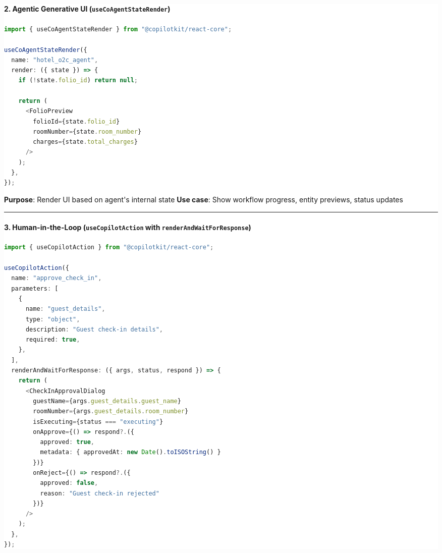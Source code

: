 
#### 2. **Agentic Generative UI** (`useCoAgentStateRender`)

```typescript
import { useCoAgentStateRender } from "@copilotkit/react-core";

useCoAgentStateRender({
  name: "hotel_o2c_agent",
  render: ({ state }) => {
    if (!state.folio_id) return null;

    return (
      <FolioPreview
        folioId={state.folio_id}
        roomNumber={state.room_number}
        charges={state.total_charges}
      />
    );
  },
});
```

**Purpose**: Render UI based on agent's internal state
**Use case**: Show workflow progress, entity previews, status updates

---

#### 3. **Human-in-the-Loop** (`useCopilotAction` with `renderAndWaitForResponse`)

```typescript
import { useCopilotAction } from "@copilotkit/react-core";

useCopilotAction({
  name: "approve_check_in",
  parameters: [
    {
      name: "guest_details",
      type: "object",
      description: "Guest check-in details",
      required: true,
    },
  ],
  renderAndWaitForResponse: ({ args, status, respond }) => {
    return (
      <CheckInApprovalDialog
        guestName={args.guest_details.guest_name}
        roomNumber={args.guest_details.room_number}
        isExecuting={status === "executing"}
        onApprove={() => respond?.({
          approved: true,
          metadata: { approvedAt: new Date().toISOString() }
        })}
        onReject={() => respond?.({
          approved: false,
          reason: "Guest check-in rejected"
        })}
      />
    );
  },
});
```
